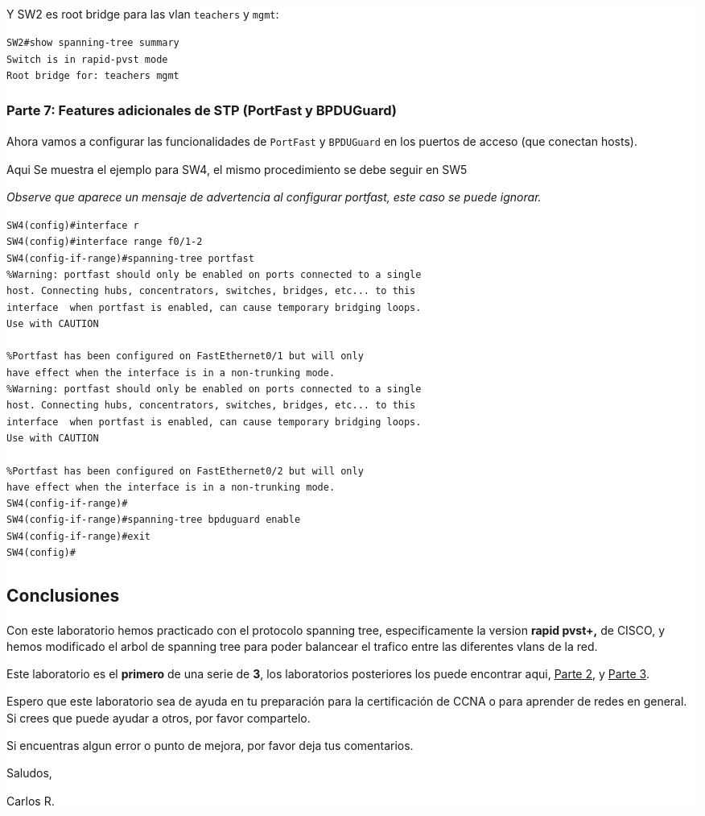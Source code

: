 Y SW2 es root bridge para las vlan `teachers` y `mgmt`:

```
SW2#show spanning-tree summary 
Switch is in rapid-pvst mode
Root bridge for: teachers mgmt
```

### Parte 7: Features adicionales de STP (PortFast y BPDUGuard)

Ahora vamos a configurar las funcionalidades de `PortFast` y `BPDUGuard` en los puertos de acceso (que conectan hosts). 

Aqui Se muestra el ejemplo para SW4, el mismo procedimiento se debe seguir en SW5

*Observe que aparece un mensaje de advertencia al configurar portfast, este caso se puede ignorar.*

```
SW4(config)#interface r
SW4(config)#interface range f0/1-2
SW4(config-if-range)#spanning-tree portfast 
%Warning: portfast should only be enabled on ports connected to a single
host. Connecting hubs, concentrators, switches, bridges, etc... to this
interface  when portfast is enabled, can cause temporary bridging loops.
Use with CAUTION

%Portfast has been configured on FastEthernet0/1 but will only
have effect when the interface is in a non-trunking mode.
%Warning: portfast should only be enabled on ports connected to a single
host. Connecting hubs, concentrators, switches, bridges, etc... to this
interface  when portfast is enabled, can cause temporary bridging loops.
Use with CAUTION

%Portfast has been configured on FastEthernet0/2 but will only
have effect when the interface is in a non-trunking mode.
SW4(config-if-range)#
SW4(config-if-range)#spanning-tree bpduguard enable 
SW4(config-if-range)#exit
SW4(config)#

```

## Conclusiones

Con este laboratorio hemos practicado con el protocolo spanning tree, especificamente la version **rapid pvst+,** de CISCO, y hemos modificado el arbol de spanning tree para poder balancear el trafico entre las diferentes vlans de la red.

Este laboratorio es el **primero** de una serie de **3**, los laboratorios posteriores los puede encontrar aqui, [Parte 2](../2022-09-27-ccna-lab-ethechannel), y [Parte 3](../2022-09-27-ccna-lab-dhcpv4).


Espero que este laboratorio sea de ayuda en tu preparación para la certificación de CCNA o para aprender de redes en general. Si crees que puede ayudar a otros, por favor compartelo.

Si encuentras algun error o punto de mejora, por favor deja tus comentarios.

Saludos,

Carlos R.


    
    







